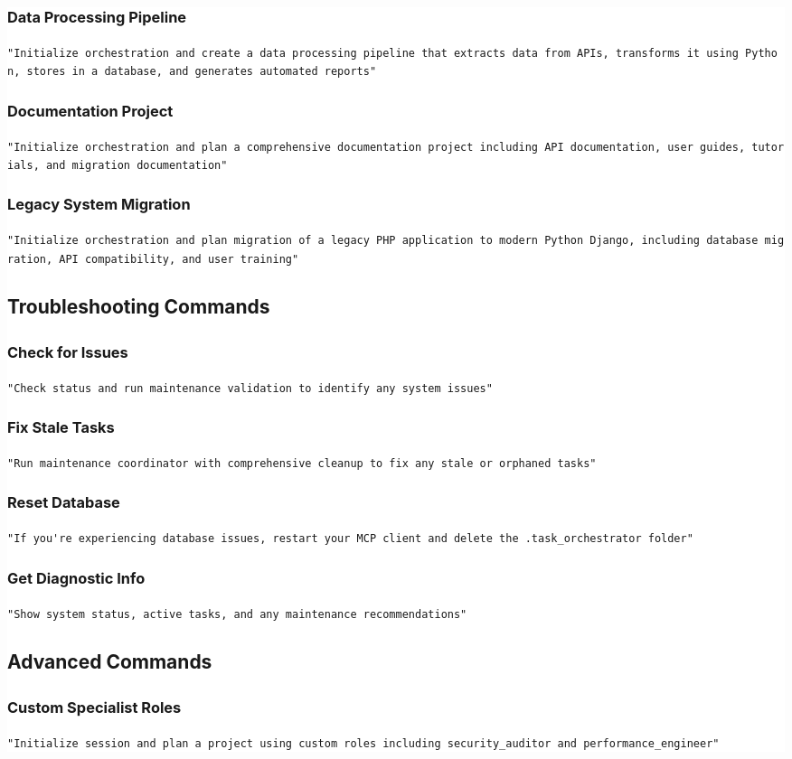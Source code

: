 ### Data Processing Pipeline

```
"Initialize orchestration and create a data processing pipeline that extracts data from APIs, transforms it using Python, stores in a database, and generates automated reports"
```

### Documentation Project

```
"Initialize orchestration and plan a comprehensive documentation project including API documentation, user guides, tutorials, and migration documentation"
```

### Legacy System Migration

```
"Initialize orchestration and plan migration of a legacy PHP application to modern Python Django, including database migration, API compatibility, and user training"
```

## Troubleshooting Commands

### Check for Issues

```
"Check status and run maintenance validation to identify any system issues"
```

### Fix Stale Tasks

```
"Run maintenance coordinator with comprehensive cleanup to fix any stale or orphaned tasks"
```

### Reset Database

```
"If you're experiencing database issues, restart your MCP client and delete the .task_orchestrator folder"
```

### Get Diagnostic Info

```
"Show system status, active tasks, and any maintenance recommendations"
```

## Advanced Commands

### Custom Specialist Roles

```
"Initialize session and plan a project using custom roles including security_auditor and performance_engineer"
```
